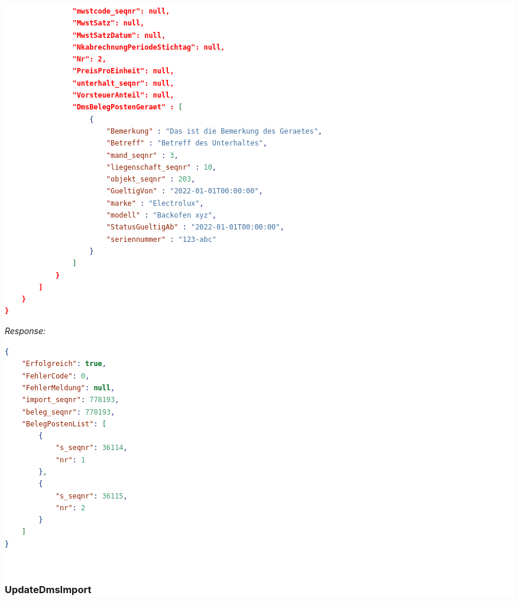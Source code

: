 ```json
                "mwstcode_seqnr": null,
                "MwstSatz": null,
                "MwstSatzDatum": null,
                "NkabrechnungPeriodeStichtag": null,
                "Nr": 2,
                "PreisProEinheit": null,
                "unterhalt_seqnr": null,
                "VorsteuerAnteil": null,
                "DmsBelegPostenGeraet" : [
                    {
                        "Bemerkung" : "Das ist die Bemerkung des Geraetes",
                        "Betreff" : "Betreff des Unterhaltes",
                        "mand_seqnr" : 3,
                        "liegenschaft_seqnr" : 10,
                        "objekt_seqnr" : 203,
                        "GueltigVon" : "2022-01-01T00:00:00",
                        "marke" : "Electrolux",
                        "modell" : "Backofen xyz",
                        "StatusGueltigAb" : "2022-01-01T00:00:00",
                        "seriennummer" : "123-abc"
                    }
                ]
            }
        ]
    }
}
```

*Response:*

```json
{
    "Erfolgreich": true,
    "FehlerCode": 0,
    "FehlerMeldung": null,
    "import_seqnr": 778193,
    "beleg_seqnr": 778193,
    "BelegPostenList": [
        {
            "s_seqnr": 36114,
            "nr": 1
        },
        {
            "s_seqnr": 36115,
            "nr": 2
        }
    ]
}
```
 
### UpdateDmsImport
